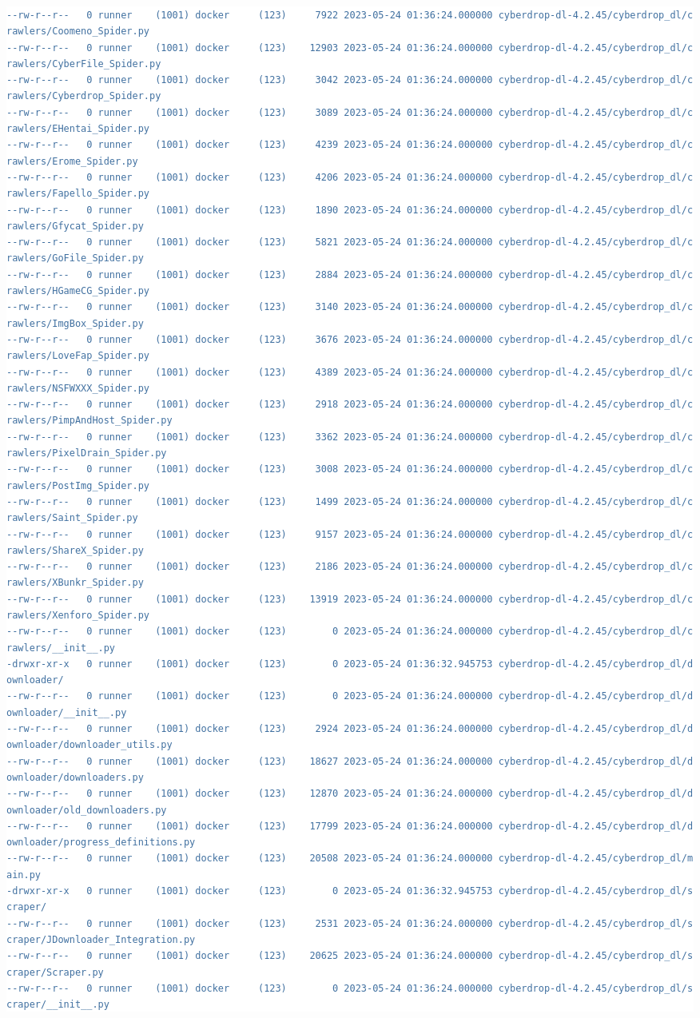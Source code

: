 ```diff
--rw-r--r--   0 runner    (1001) docker     (123)     7922 2023-05-24 01:36:24.000000 cyberdrop-dl-4.2.45/cyberdrop_dl/crawlers/Coomeno_Spider.py
--rw-r--r--   0 runner    (1001) docker     (123)    12903 2023-05-24 01:36:24.000000 cyberdrop-dl-4.2.45/cyberdrop_dl/crawlers/CyberFile_Spider.py
--rw-r--r--   0 runner    (1001) docker     (123)     3042 2023-05-24 01:36:24.000000 cyberdrop-dl-4.2.45/cyberdrop_dl/crawlers/Cyberdrop_Spider.py
--rw-r--r--   0 runner    (1001) docker     (123)     3089 2023-05-24 01:36:24.000000 cyberdrop-dl-4.2.45/cyberdrop_dl/crawlers/EHentai_Spider.py
--rw-r--r--   0 runner    (1001) docker     (123)     4239 2023-05-24 01:36:24.000000 cyberdrop-dl-4.2.45/cyberdrop_dl/crawlers/Erome_Spider.py
--rw-r--r--   0 runner    (1001) docker     (123)     4206 2023-05-24 01:36:24.000000 cyberdrop-dl-4.2.45/cyberdrop_dl/crawlers/Fapello_Spider.py
--rw-r--r--   0 runner    (1001) docker     (123)     1890 2023-05-24 01:36:24.000000 cyberdrop-dl-4.2.45/cyberdrop_dl/crawlers/Gfycat_Spider.py
--rw-r--r--   0 runner    (1001) docker     (123)     5821 2023-05-24 01:36:24.000000 cyberdrop-dl-4.2.45/cyberdrop_dl/crawlers/GoFile_Spider.py
--rw-r--r--   0 runner    (1001) docker     (123)     2884 2023-05-24 01:36:24.000000 cyberdrop-dl-4.2.45/cyberdrop_dl/crawlers/HGameCG_Spider.py
--rw-r--r--   0 runner    (1001) docker     (123)     3140 2023-05-24 01:36:24.000000 cyberdrop-dl-4.2.45/cyberdrop_dl/crawlers/ImgBox_Spider.py
--rw-r--r--   0 runner    (1001) docker     (123)     3676 2023-05-24 01:36:24.000000 cyberdrop-dl-4.2.45/cyberdrop_dl/crawlers/LoveFap_Spider.py
--rw-r--r--   0 runner    (1001) docker     (123)     4389 2023-05-24 01:36:24.000000 cyberdrop-dl-4.2.45/cyberdrop_dl/crawlers/NSFWXXX_Spider.py
--rw-r--r--   0 runner    (1001) docker     (123)     2918 2023-05-24 01:36:24.000000 cyberdrop-dl-4.2.45/cyberdrop_dl/crawlers/PimpAndHost_Spider.py
--rw-r--r--   0 runner    (1001) docker     (123)     3362 2023-05-24 01:36:24.000000 cyberdrop-dl-4.2.45/cyberdrop_dl/crawlers/PixelDrain_Spider.py
--rw-r--r--   0 runner    (1001) docker     (123)     3008 2023-05-24 01:36:24.000000 cyberdrop-dl-4.2.45/cyberdrop_dl/crawlers/PostImg_Spider.py
--rw-r--r--   0 runner    (1001) docker     (123)     1499 2023-05-24 01:36:24.000000 cyberdrop-dl-4.2.45/cyberdrop_dl/crawlers/Saint_Spider.py
--rw-r--r--   0 runner    (1001) docker     (123)     9157 2023-05-24 01:36:24.000000 cyberdrop-dl-4.2.45/cyberdrop_dl/crawlers/ShareX_Spider.py
--rw-r--r--   0 runner    (1001) docker     (123)     2186 2023-05-24 01:36:24.000000 cyberdrop-dl-4.2.45/cyberdrop_dl/crawlers/XBunkr_Spider.py
--rw-r--r--   0 runner    (1001) docker     (123)    13919 2023-05-24 01:36:24.000000 cyberdrop-dl-4.2.45/cyberdrop_dl/crawlers/Xenforo_Spider.py
--rw-r--r--   0 runner    (1001) docker     (123)        0 2023-05-24 01:36:24.000000 cyberdrop-dl-4.2.45/cyberdrop_dl/crawlers/__init__.py
-drwxr-xr-x   0 runner    (1001) docker     (123)        0 2023-05-24 01:36:32.945753 cyberdrop-dl-4.2.45/cyberdrop_dl/downloader/
--rw-r--r--   0 runner    (1001) docker     (123)        0 2023-05-24 01:36:24.000000 cyberdrop-dl-4.2.45/cyberdrop_dl/downloader/__init__.py
--rw-r--r--   0 runner    (1001) docker     (123)     2924 2023-05-24 01:36:24.000000 cyberdrop-dl-4.2.45/cyberdrop_dl/downloader/downloader_utils.py
--rw-r--r--   0 runner    (1001) docker     (123)    18627 2023-05-24 01:36:24.000000 cyberdrop-dl-4.2.45/cyberdrop_dl/downloader/downloaders.py
--rw-r--r--   0 runner    (1001) docker     (123)    12870 2023-05-24 01:36:24.000000 cyberdrop-dl-4.2.45/cyberdrop_dl/downloader/old_downloaders.py
--rw-r--r--   0 runner    (1001) docker     (123)    17799 2023-05-24 01:36:24.000000 cyberdrop-dl-4.2.45/cyberdrop_dl/downloader/progress_definitions.py
--rw-r--r--   0 runner    (1001) docker     (123)    20508 2023-05-24 01:36:24.000000 cyberdrop-dl-4.2.45/cyberdrop_dl/main.py
-drwxr-xr-x   0 runner    (1001) docker     (123)        0 2023-05-24 01:36:32.945753 cyberdrop-dl-4.2.45/cyberdrop_dl/scraper/
--rw-r--r--   0 runner    (1001) docker     (123)     2531 2023-05-24 01:36:24.000000 cyberdrop-dl-4.2.45/cyberdrop_dl/scraper/JDownloader_Integration.py
--rw-r--r--   0 runner    (1001) docker     (123)    20625 2023-05-24 01:36:24.000000 cyberdrop-dl-4.2.45/cyberdrop_dl/scraper/Scraper.py
--rw-r--r--   0 runner    (1001) docker     (123)        0 2023-05-24 01:36:24.000000 cyberdrop-dl-4.2.45/cyberdrop_dl/scraper/__init__.py
```
